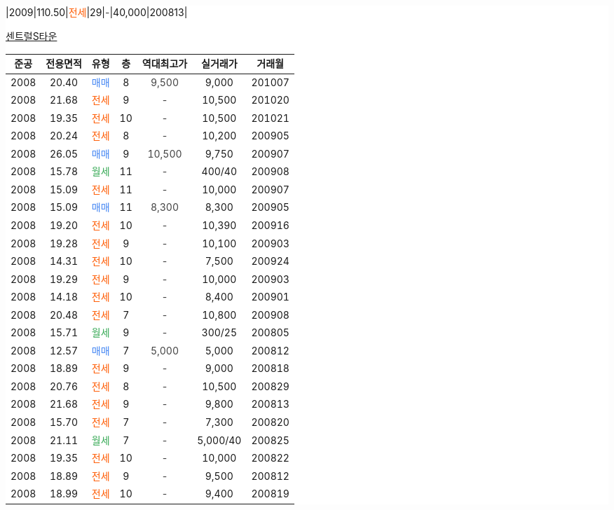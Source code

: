 |2009|110.50|<span style="color:#ff5a00">전세</span>|29|<span style="color:#444444">-</span>|40,000|200813|


<script async src="//pagead2.googlesyndication.com/pagead/js/adsbygoogle.js"></script>

<ins class="adsbygoogle"
     style="display:block"
     data-ad-client="ca-pub-2446590836940007"
     data-ad-slot="1659523306"
     data-ad-format="auto"
     data-full-width-responsive="true"></ins>
<script>
(adsbygoogle = window.adsbygoogle || []).push({});
</script>


[센트럴S타운](https://search.naver.com/search.naver?query=%EA%B2%BD%EA%B8%B0%EB%8F%84+%ED%99%94%EC%84%B1%EC%8B%9C+%EB%B0%98%EC%86%A1%EB%8F%99+%EC%84%BC%ED%8A%B8%EB%9F%B4S%ED%83%80%EC%9A%B4)

|준공|전용면적|유형|층|역대최고가|실거래가|거래월|
|:---:|:---:|:---:|:---:|:---:|:---:|:---:|
|2008|20.40|<span style="color:#4285f3">매매</span>|8|<span style="color:#444444">9,500</span>|9,000|201007|
|2008|21.68|<span style="color:#ff5a00">전세</span>|9|<span style="color:#444444">-</span>|10,500|201020|
|2008|19.35|<span style="color:#ff5a00">전세</span>|10|<span style="color:#444444">-</span>|10,500|201021|
|2008|20.24|<span style="color:#ff5a00">전세</span>|8|<span style="color:#444444">-</span>|10,200|200905|
|2008|26.05|<span style="color:#4285f3">매매</span>|9|<span style="color:#444444">10,500</span>|9,750|200907|
|2008|15.78|<span style="color:#34a853">월세</span>|11|<span style="color:#444444">-</span>|400/40|200908|
|2008|15.09|<span style="color:#ff5a00">전세</span>|11|<span style="color:#444444">-</span>|10,000|200907|
|2008|15.09|<span style="color:#4285f3">매매</span>|11|<span style="color:#444444">8,300</span>|8,300|200905|
|2008|19.20|<span style="color:#ff5a00">전세</span>|10|<span style="color:#444444">-</span>|10,390|200916|
|2008|19.28|<span style="color:#ff5a00">전세</span>|9|<span style="color:#444444">-</span>|10,100|200903|
|2008|14.31|<span style="color:#ff5a00">전세</span>|10|<span style="color:#444444">-</span>|7,500|200924|
|2008|19.29|<span style="color:#ff5a00">전세</span>|9|<span style="color:#444444">-</span>|10,000|200903|
|2008|14.18|<span style="color:#ff5a00">전세</span>|10|<span style="color:#444444">-</span>|8,400|200901|
|2008|20.48|<span style="color:#ff5a00">전세</span>|7|<span style="color:#444444">-</span>|10,800|200908|
|2008|15.71|<span style="color:#34a853">월세</span>|9|<span style="color:#444444">-</span>|300/25|200805|
|2008|12.57|<span style="color:#4285f3">매매</span>|7|<span style="color:#444444">5,000</span>|5,000|200812|
|2008|18.89|<span style="color:#ff5a00">전세</span>|9|<span style="color:#444444">-</span>|9,000|200818|
|2008|20.76|<span style="color:#ff5a00">전세</span>|8|<span style="color:#444444">-</span>|10,500|200829|
|2008|21.68|<span style="color:#ff5a00">전세</span>|9|<span style="color:#444444">-</span>|9,800|200813|
|2008|15.70|<span style="color:#ff5a00">전세</span>|7|<span style="color:#444444">-</span>|7,300|200820|
|2008|21.11|<span style="color:#34a853">월세</span>|7|<span style="color:#444444">-</span>|5,000/40|200825|
|2008|19.35|<span style="color:#ff5a00">전세</span>|10|<span style="color:#444444">-</span>|10,000|200822|
|2008|18.89|<span style="color:#ff5a00">전세</span>|9|<span style="color:#444444">-</span>|9,500|200812|
|2008|18.99|<span style="color:#ff5a00">전세</span>|10|<span style="color:#444444">-</span>|9,400|200819|
